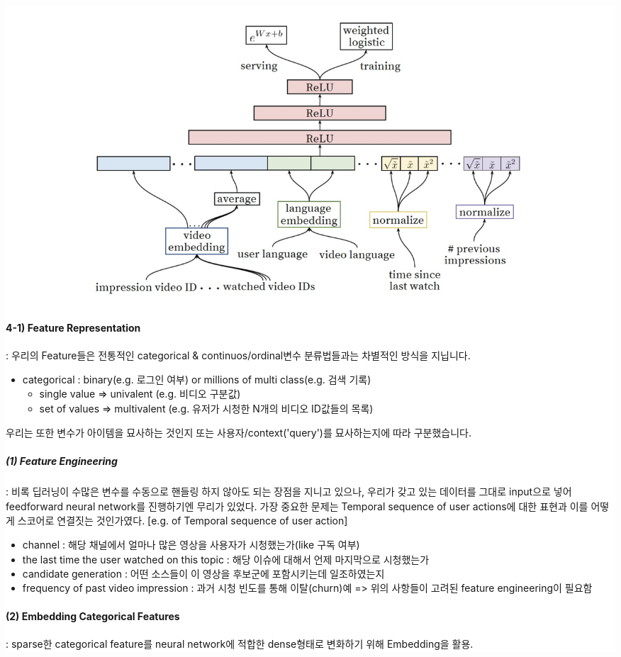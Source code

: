   <center>  
  <img src = '/assets/youtube_Ranking_architecture.png' width = '80%'>
  </center>


#### 4-1) Feature Representation
 : 우리의 Feature들은 전통적인 categorical & continuos/ordinal변수 분류법들과는 차별적인 방식을 지닙니다.
 - categorical : binary(e.g. 로그인 여부) or millions of multi class(e.g. 검색 기록)
     - single value => univalent (e.g. 비디오 구분값)
     - set of values => multivalent (e.g. 유저가 시청한 N개의 비디오 ID값들의 목록)

우리는 또한 변수가 아이템을 묘사하는 것인지 또는 사용자/context('query')를 묘사하는지에 따라 구분했습니다.

##### (1) Feature Engineering
 : 비록 딥러닝이 수많은 변수를 수동으로 핸들링 하지 않아도 되는 장점을 지니고 있으나, 우리가 갖고 있는 데이터를 그대로 input으로 넣어 feedforward neural network를 진행하기엔 무리가 있었다.
  가장 중요한 문제는 Temporal sequence of user actions에 대한 표현과 이를 어떻게 스코어로 연결짓는 것인가였다.
  [e.g. of Temporal sequence of user action]
   - channel : 해당 채널에서 얼마나 많은 영상을 사용자가 시청했는가(like 구독 여부)
   - the last time the user watched on this topic : 해당 이슈에 대해서 언제 마지막으로 시청했는가
   - candidate generation : 어떤 소스들이 이 영상을 후보군에 포함시키는데 일조하였는지
   - frequency of past video impression : 과거 시청 빈도를 통해 이탈(churn)예
 => 위의 사항들이 고려된 feature engineering이 필요함

#### (2) Embedding Categorical Features
 : sparse한 categorical feature를 neural network에 적합한 dense형태로 변화하기 위해 Embedding을 활용.

